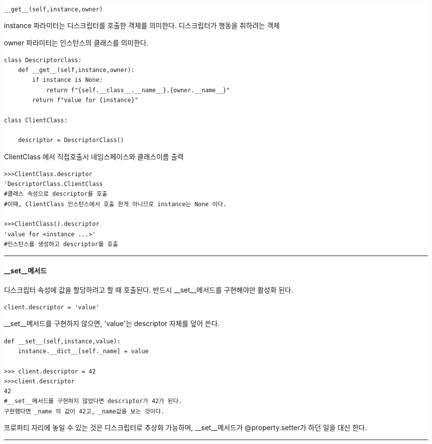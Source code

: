```
__get__(self,instance,owner)
```
instance 파라미터는 디스크립터를 호출한 객체를 의미한다.
디스크립터가 행동을 취하려는 객체

owner 파라미터는 인스턴스의 클래스를 의미한다. 

```
class Descriptorclass:
    def __get__(self,instance,owner):
        if instance is None:
            return f"{self.__class__.__name__}.{owner.__name__}"
        return f"value for {instance}"

class ClientClass:

    descriptor = DescriptorClass()
```

ClientClass 에서 직접호출시 네임스페이스와 클래스이름 출력
```
>>>ClientClass.descriptor
'DescriptorClass.ClientClass
#클래스 속성으로 descriptor를 호출
#이때, ClientClass 인스턴스에서 호출 한게 아니므로 instance는 None 이다.

>>>ClientClass().descriptor
'value for <instance ...>'
#인스턴스를 생성하고 descriptor를 호출
```

---

#### __set__메서드

디스크립터 속성에 값을 할당하려고 할 때 호출된다. 
반드시 __set__메서드를 구현해야만 활성화 된다.
```
client.descriptor = 'value'
```
__set__메서드를 구현하지 않으면, 'value'는 descriptor 자체를 덮어 쓴다.

```
def __set__(self,instance,value):
    instance.__dict__[self._name] = value

>>> client.descriptor = 42
>>>client.descriptor
42
#__set__메서드를 구현하지 않았다면 descriptor가 42가 된다.
구현했다면 _name 의 값이 42고, _name값을 보는 것이다.
```
프로퍼티 자리에 놓일 수 있는 것은 디스크립터로 추상화 가능하며, __set__메서드가  @property.setter가 하던 일을 대신 한다.

---
